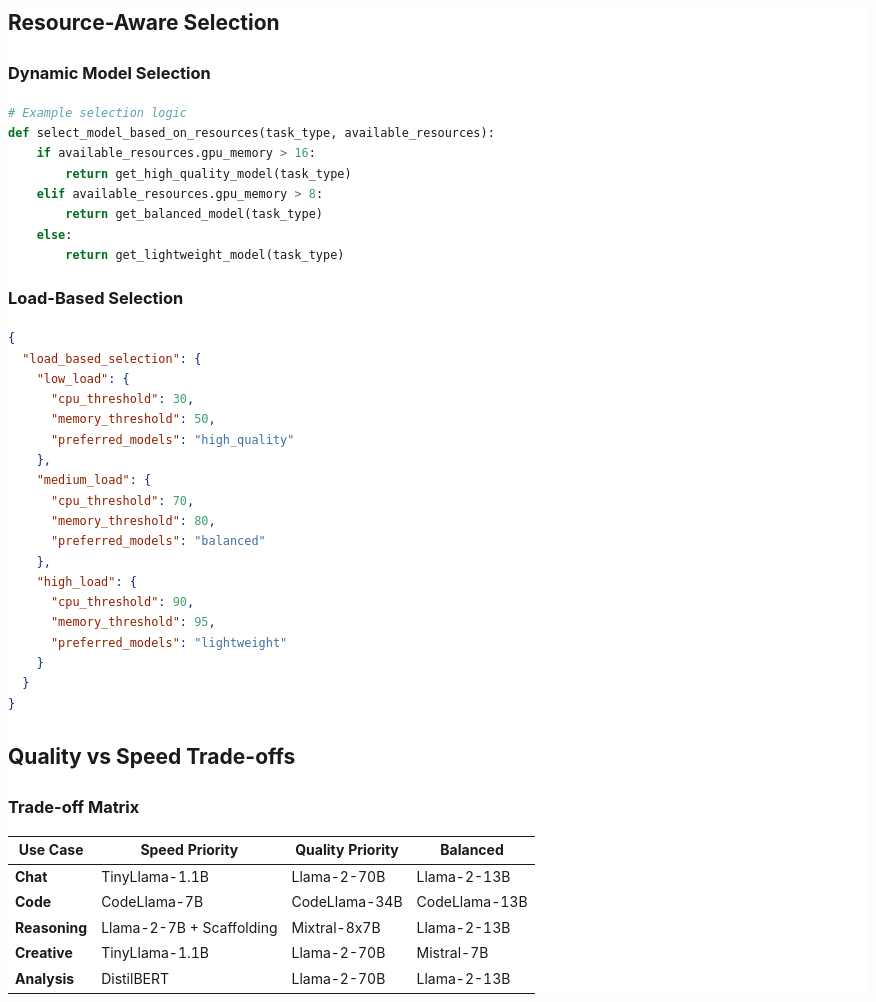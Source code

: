 ## Resource-Aware Selection

### Dynamic Model Selection

```python
# Example selection logic
def select_model_based_on_resources(task_type, available_resources):
    if available_resources.gpu_memory > 16:
        return get_high_quality_model(task_type)
    elif available_resources.gpu_memory > 8:
        return get_balanced_model(task_type)
    else:
        return get_lightweight_model(task_type)
```

### Load-Based Selection

```json
{
  "load_based_selection": {
    "low_load": {
      "cpu_threshold": 30,
      "memory_threshold": 50,
      "preferred_models": "high_quality"
    },
    "medium_load": {
      "cpu_threshold": 70,
      "memory_threshold": 80,
      "preferred_models": "balanced"
    },
    "high_load": {
      "cpu_threshold": 90,
      "memory_threshold": 95,
      "preferred_models": "lightweight"
    }
  }
}
```

## Quality vs Speed Trade-offs

### Trade-off Matrix

| Use Case | Speed Priority | Quality Priority | Balanced |
|----------|---------------|------------------|----------|
| **Chat** | TinyLlama-1.1B | Llama-2-70B | Llama-2-13B |
| **Code** | CodeLlama-7B | CodeLlama-34B | CodeLlama-13B |
| **Reasoning** | Llama-2-7B + Scaffolding | Mixtral-8x7B | Llama-2-13B |
| **Creative** | TinyLlama-1.1B | Llama-2-70B | Mistral-7B |
| **Analysis** | DistilBERT | Llama-2-70B | Llama-2-13B |
